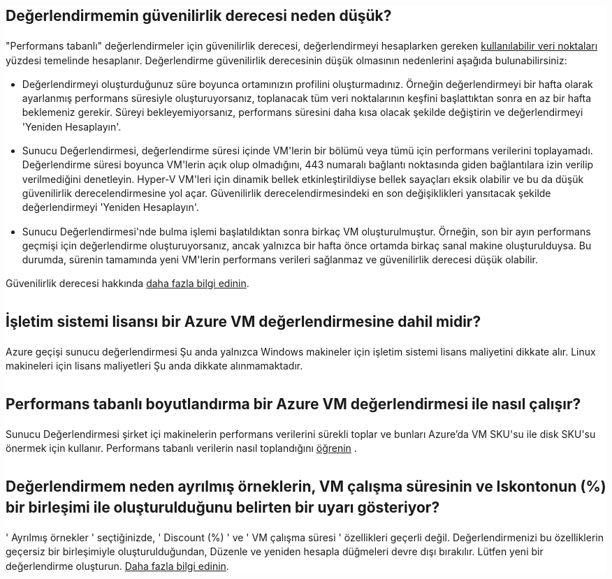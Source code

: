 ## <a name="why-is-the-confidence-rating-of-my-assessment-low"></a>Değerlendirmemin güvenilirlik derecesi neden düşük?

"Performans tabanlı" değerlendirmeler için güvenilirlik derecesi, değerlendirmeyi hesaplarken gereken [kullanılabilir veri noktaları](./concepts-assessment-calculation.md#ratings) yüzdesi temelinde hesaplanır. Değerlendirme güvenilirlik derecesinin düşük olmasının nedenlerini aşağıda bulunabilirsiniz:

- Değerlendirmeyi oluşturduğunuz süre boyunca ortamınızın profilini oluşturmadınız. Örneğin değerlendirmeyi bir hafta olarak ayarlanmış performans süresiyle oluşturuyorsanız, toplanacak tüm veri noktalarının keşfini başlattıktan sonra en az bir hafta beklemeniz gerekir. Süreyi bekleyemiyorsanız, performans süresini daha kısa olacak şekilde değiştirin ve değerlendirmeyi 'Yeniden Hesaplayın'.
 
- Sunucu Değerlendirmesi, değerlendirme süresi içinde VM'lerin bir bölümü veya tümü için performans verilerini toplayamadı. Değerlendirme süresi boyunca VM'lerin açık olup olmadığını, 443 numaralı bağlantı noktasında giden bağlantılara izin verilip verilmediğini denetleyin. Hyper-V VM'leri için dinamik bellek etkinleştirildiyse bellek sayaçları eksik olabilir ve bu da düşük güvenilirlik derecelendirmesine yol açar. Güvenilirlik derecelendirmesindeki en son değişiklikleri yansıtacak şekilde değerlendirmeyi 'Yeniden Hesaplayın'. 

- Sunucu Değerlendirmesi'nde bulma işlemi başlatıldıktan sonra birkaç VM oluşturulmuştur. Örneğin, son bir ayın performans geçmişi için değerlendirme oluşturuyorsanız, ancak yalnızca bir hafta önce ortamda birkaç sanal makine oluşturulduysa. Bu durumda, sürenin tamamında yeni VM'lerin performans verileri sağlanmaz ve güvenilirlik derecesi düşük olabilir.

Güvenilirlik derecesi hakkında [daha fazla bilgi edinin](./concepts-assessment-calculation.md#confidence-ratings-performance-based).

## <a name="is-the-operating-system-license-included-in-an-azure-vm-assessment"></a>İşletim sistemi lisansı bir Azure VM değerlendirmesine dahil midir?

Azure geçişi sunucu değerlendirmesi Şu anda yalnızca Windows makineler için işletim sistemi lisans maliyetini dikkate alır. Linux makineleri için lisans maliyetleri Şu anda dikkate alınmamaktadır.

## <a name="how-does-performance-based-sizing-work-in-an-azure-vm-assessment"></a>Performans tabanlı boyutlandırma bir Azure VM değerlendirmesi ile nasıl çalışır?

Sunucu Değerlendirmesi şirket içi makinelerin performans verilerini sürekli toplar ve bunları Azure’da VM SKU'su ile disk SKU'su önermek için kullanır. Performans tabanlı verilerin nasıl toplandığını [öğrenin](concepts-assessment-calculation.md#calculate-sizing-performance-based) .

## <a name="why-is-my-assessment-showing-a-warning-that-it-was-created-with-an-invalid-combination-of-reserved-instances-vm-uptime-and-discount-"></a>Değerlendirmem neden ayrılmış örneklerin, VM çalışma süresinin ve Iskontonun (%) bir birleşimi ile oluşturulduğunu belirten bir uyarı gösteriyor?
' Ayrılmış örnekler ' seçtiğinizde, ' Discount (%) ' ve ' VM çalışma süresi ' özellikleri geçerli değil. Değerlendirmenizi bu özelliklerin geçersiz bir birleşimiyle oluşturulduğundan, Düzenle ve yeniden hesapla düğmeleri devre dışı bırakılır. Lütfen yeni bir değerlendirme oluşturun. [Daha fazla bilgi edinin](./concepts-assessment-calculation.md#whats-an-assessment).
